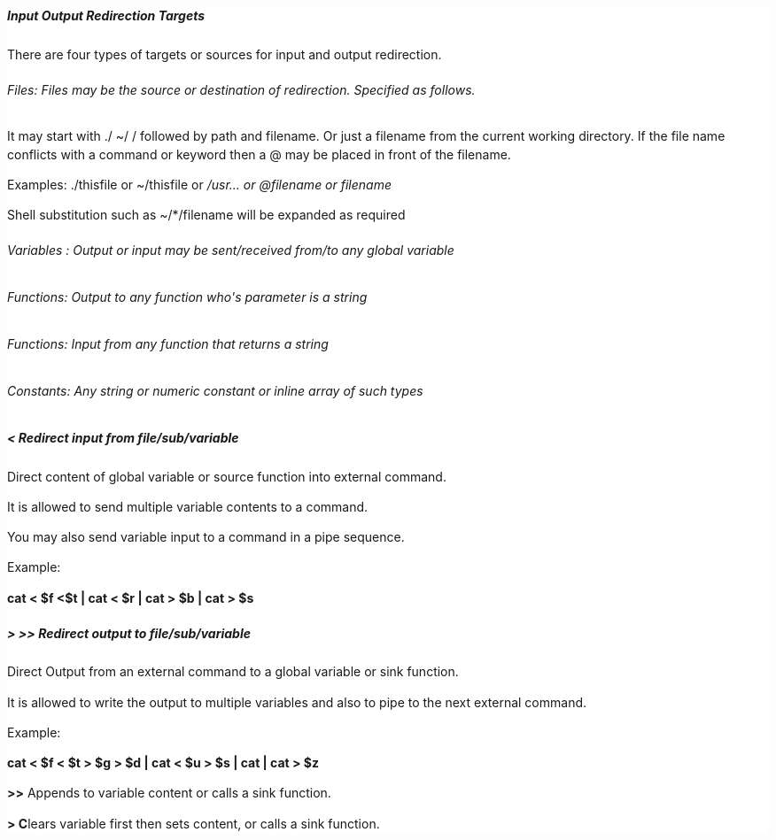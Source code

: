 ##### Input Output Redirection Targets

There are four types of targets or sources for input and output
redirection.

###### Files: Files may be the source or destination of redirection. Specified as follows.

It may start with ./ \~/ / followed by path and filename. Or just a
filename from the current working directory. If the file name conflicts
with a command or keyword then a @ may be placed in front of the
filename.

Examples: ./thisfile or \~/thisfile or */usr... or \@filename or
filename*

Shell substitution such as \~/\*/filename will be expanded as required

###### Variables : Output or input may be sent/received from/to any global variable 

###### Functions: Output to any function who\'s parameter is a string

###### Functions: Input from any function that returns a string

###### Constants: Any string or numeric constant or inline array of such types

##### \< Redirect input from file/sub/variable

Direct content of global variable or source function into external
command.

It is allowed to send multiple variable contents to a command.

You may also send variable input to a command in a pipe sequence.

Example:

**cat \< \$f \<\$t \| cat \< \$r \| cat \> \$b \| cat \> \$s**

##### \> \>\> Redirect output to file/sub/variable

Direct Output from an external command to a global variable or sink
function.

It is allowed to write the output to multiple variables and also to pipe
to the next external command.

Example:

**cat \< \$f \< \$t \> \$g \> \$d \| cat \< \$u \> \$s \| cat \| cat \>
\$z**

**\>\>** Appends to variable content or calls a sink function.

**\> C**lears variable first then sets content, or calls a sink
function.
